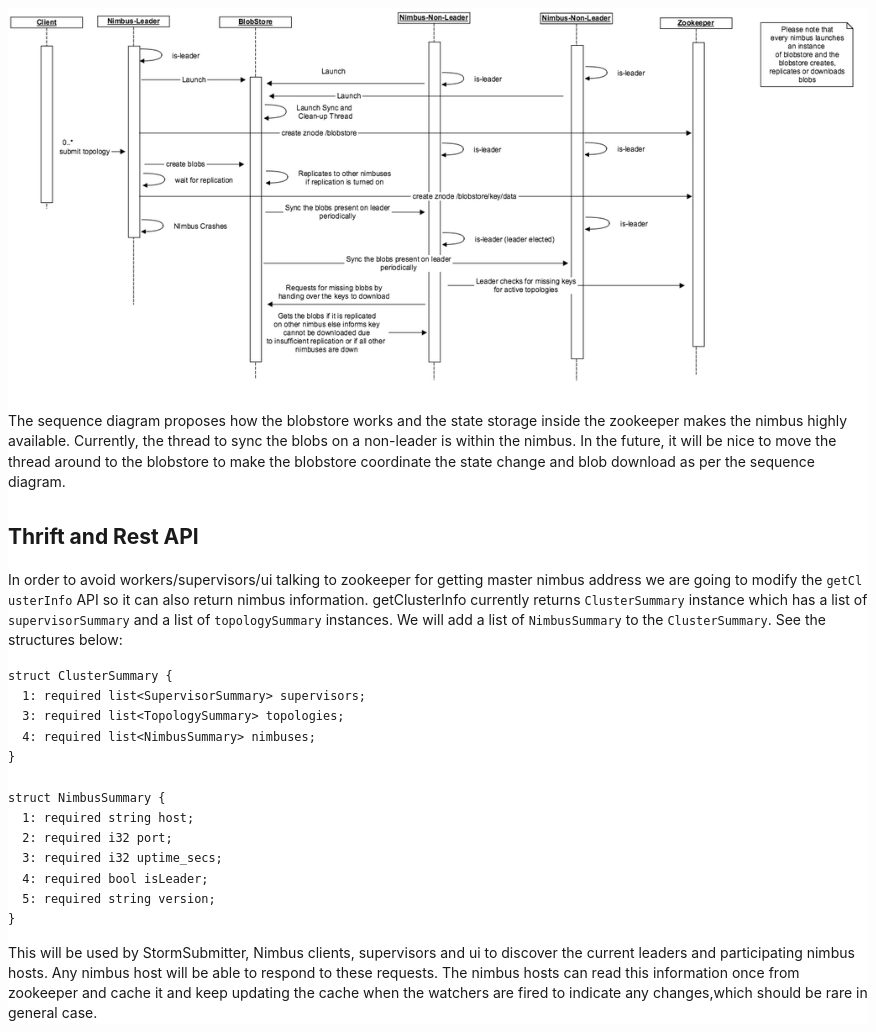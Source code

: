 ![Nimbus High Availability - BlobStore](img/d5f70eabff49a94d774e47a94575f562.jpg)

The sequence diagram proposes how the blobstore works and the state storage inside the zookeeper makes the nimbus highly available. Currently, the thread to sync the blobs on a non-leader is within the nimbus. In the future, it will be nice to move the thread around to the blobstore to make the blobstore coordinate the state change and blob download as per the sequence diagram.

## Thrift and Rest API

In order to avoid workers/supervisors/ui talking to zookeeper for getting master nimbus address we are going to modify the `getClusterInfo` API so it can also return nimbus information. getClusterInfo currently returns `ClusterSummary` instance which has a list of `supervisorSummary` and a list of `topologySummary` instances. We will add a list of `NimbusSummary` to the `ClusterSummary`. See the structures below:

```
struct ClusterSummary {
  1: required list<SupervisorSummary> supervisors;
  3: required list<TopologySummary> topologies;
  4: required list<NimbusSummary> nimbuses;
}

struct NimbusSummary {
  1: required string host;
  2: required i32 port;
  3: required i32 uptime_secs;
  4: required bool isLeader;
  5: required string version;
} 
```

This will be used by StormSubmitter, Nimbus clients, supervisors and ui to discover the current leaders and participating nimbus hosts. Any nimbus host will be able to respond to these requests. The nimbus hosts can read this information once from zookeeper and cache it and keep updating the cache when the watchers are fired to indicate any changes,which should be rare in general case.
